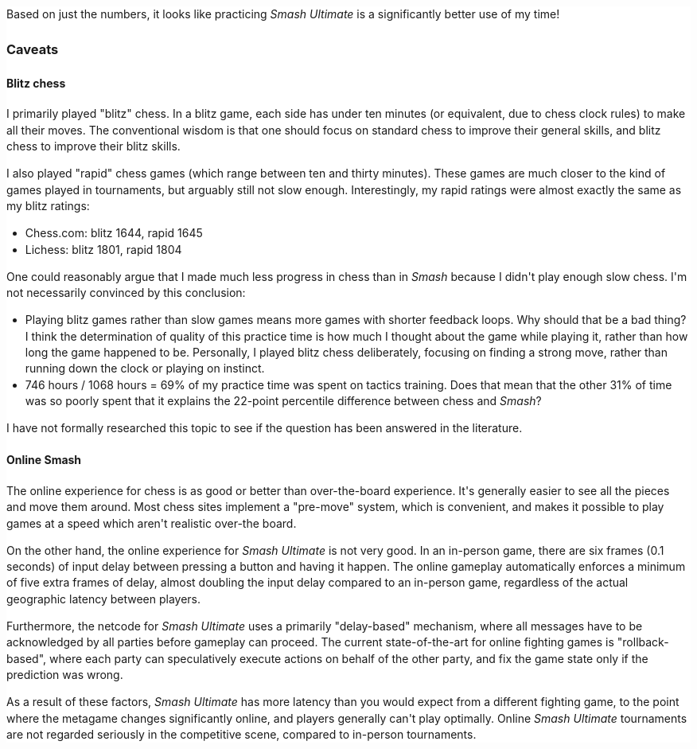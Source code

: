 Based on just the numbers, it looks like practicing *Smash Ultimate* is a significantly better use of my time!

### Caveats

#### Blitz chess

I primarily played "blitz" chess. In a blitz game, each side has under ten minutes (or equivalent, due to chess clock rules) to make all their moves. The conventional wisdom is that one should focus on standard chess to improve their general skills, and blitz chess to improve their blitz skills.

I also played "rapid" chess games (which range between ten and thirty minutes). These games are much closer to the kind of games played in tournaments, but arguably still not slow enough. Interestingly, my rapid ratings were almost exactly the same as my blitz ratings:

* Chess.com: blitz 1644, rapid 1645
* Lichess: blitz 1801, rapid 1804

One could reasonably argue that I made much less progress in chess than in *Smash* because I didn't play enough slow chess. I'm not necessarily convinced by this conclusion:

* Playing blitz games rather than slow games means more games with shorter feedback loops. Why should that be a bad thing? I think the determination of quality of this practice time is how much I thought about the game while playing it, rather than how long the game happened to be. Personally, I played blitz chess deliberately, focusing on finding a strong move, rather than running down the clock or playing on instinct.
* 746 hours / 1068 hours = 69% of my practice time was spent on tactics training. Does that mean that the other 31% of time was so poorly spent that it explains the 22-point percentile difference between chess and *Smash*?

I have not formally researched this topic to see if the question has been answered in the literature.

#### Online Smash

The online experience for chess is as good or better than over-the-board experience. It's generally easier to see all the pieces and move them around. Most chess sites implement a "pre-move" system, which is convenient, and makes it possible to play games at a speed which aren't realistic over-the board.

On the other hand, the online experience for *Smash Ultimate* is not very good. In an in-person game, there are six frames (0.1 seconds) of input delay between pressing a button and having it happen. The online gameplay automatically enforces a minimum of five extra frames of delay, almost doubling the input delay compared to an in-person game, regardless of the actual geographic latency between players.

Furthermore, the netcode for *Smash Ultimate* uses a primarily "delay-based" mechanism, where all messages have to be acknowledged by all parties before gameplay can proceed. The current state-of-the-art for online fighting games is "rollback-based", where each party can speculatively execute actions on behalf of the other party, and fix the game state only if the prediction was wrong.

As a result of these factors, *Smash Ultimate* has more latency than you would expect from a different fighting game, to the point where the metagame changes significantly online, and players generally can't play optimally. Online *Smash Ultimate* tournaments are not regarded seriously in the competitive scene, compared to in-person tournaments.
